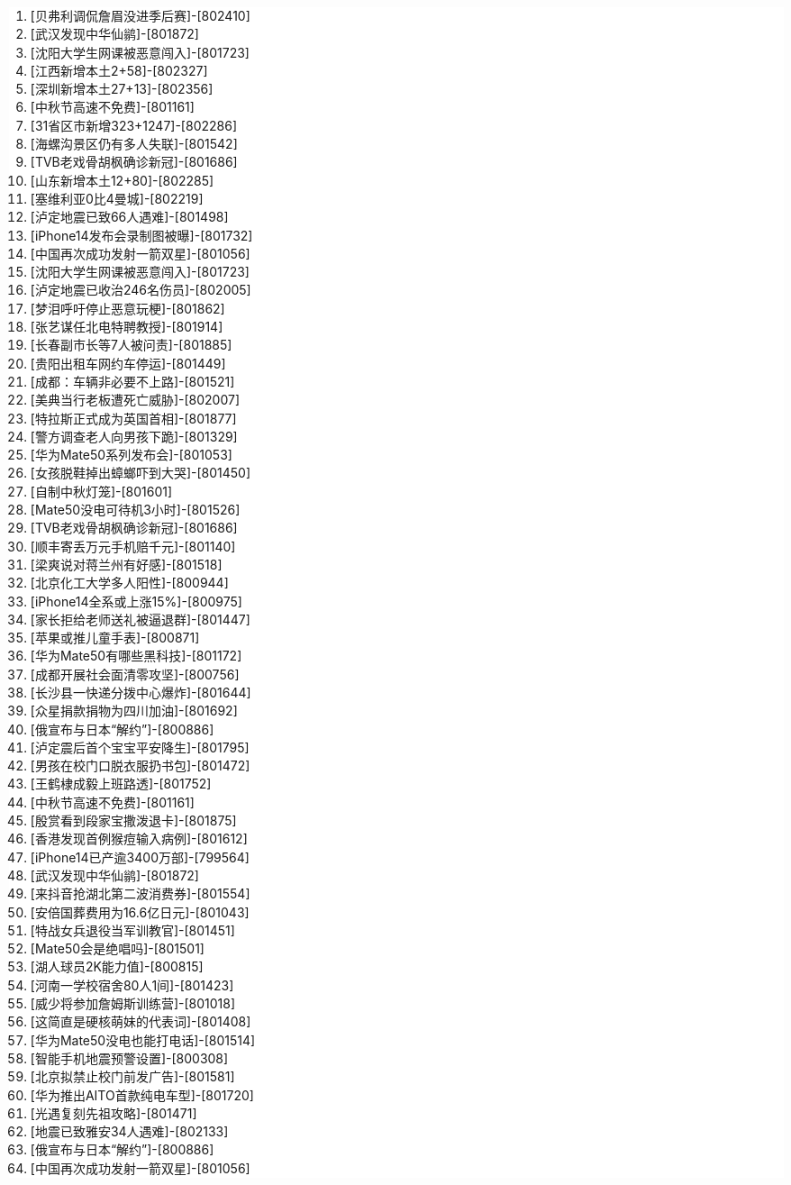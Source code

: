 1. [贝弗利调侃詹眉没进季后赛]-[802410]
1. [武汉发现中华仙鹟]-[801872]
1. [沈阳大学生网课被恶意闯入]-[801723]
1. [江西新增本土2+58]-[802327]
1. [深圳新增本土27+13]-[802356]
1. [中秋节高速不免费]-[801161]
1. [31省区市新增323+1247]-[802286]
1. [海螺沟景区仍有多人失联]-[801542]
1. [TVB老戏骨胡枫确诊新冠]-[801686]
1. [山东新增本土12+80]-[802285]
1. [塞维利亚0比4曼城]-[802219]
1. [泸定地震已致66人遇难]-[801498]
1. [iPhone14发布会录制图被曝]-[801732]
1. [中国再次成功发射一箭双星]-[801056]
1. [沈阳大学生网课被恶意闯入]-[801723]
1. [泸定地震已收治246名伤员]-[802005]
1. [梦泪呼吁停止恶意玩梗]-[801862]
1. [张艺谋任北电特聘教授]-[801914]
1. [长春副市长等7人被问责]-[801885]
1. [贵阳出租车网约车停运]-[801449]
1. [成都：车辆非必要不上路]-[801521]
1. [美典当行老板遭死亡威胁]-[802007]
1. [特拉斯正式成为英国首相]-[801877]
1. [警方调查老人向男孩下跪]-[801329]
1. [华为Mate50系列发布会]-[801053]
1. [女孩脱鞋掉出蟑螂吓到大哭]-[801450]
1. [自制中秋灯笼]-[801601]
1. [Mate50没电可待机3小时]-[801526]
1. [TVB老戏骨胡枫确诊新冠]-[801686]
1. [顺丰寄丢万元手机赔千元]-[801140]
1. [梁爽说对蒋兰州有好感]-[801518]
1. [北京化工大学多人阳性]-[800944]
1. [iPhone14全系或上涨15%]-[800975]
1. [家长拒给老师送礼被逼退群]-[801447]
1. [苹果或推儿童手表]-[800871]
1. [华为Mate50有哪些黑科技]-[801172]
1. [成都开展社会面清零攻坚]-[800756]
1. [长沙县一快递分拨中心爆炸]-[801644]
1. [众星捐款捐物为四川加油]-[801692]
1. [俄宣布与日本“解约”]-[800886]
1. [泸定震后首个宝宝平安降生]-[801795]
1. [男孩在校门口脱衣服扔书包]-[801472]
1. [王鹤棣成毅上班路透]-[801752]
1. [中秋节高速不免费]-[801161]
1. [殷赏看到段家宝撒泼退卡]-[801875]
1. [香港发现首例猴痘输入病例]-[801612]
1. [iPhone14已产逾3400万部]-[799564]
1. [武汉发现中华仙鹟]-[801872]
1. [来抖音抢湖北第二波消费券]-[801554]
1. [安倍国葬费用为16.6亿日元]-[801043]
1. [特战女兵退役当军训教官]-[801451]
1. [Mate50会是绝唱吗]-[801501]
1. [湖人球员2K能力值]-[800815]
1. [河南一学校宿舍80人1间]-[801423]
1. [威少将参加詹姆斯训练营]-[801018]
1. [这简直是硬核萌妹的代表词]-[801408]
1. [华为Mate50没电也能打电话]-[801514]
1. [智能手机地震预警设置]-[800308]
1. [北京拟禁止校门前发广告]-[801581]
1. [华为推出AITO首款纯电车型]-[801720]
1. [光遇复刻先祖攻略]-[801471]
1. [地震已致雅安34人遇难]-[802133]
1. [俄宣布与日本“解约”]-[800886]
1. [中国再次成功发射一箭双星]-[801056]